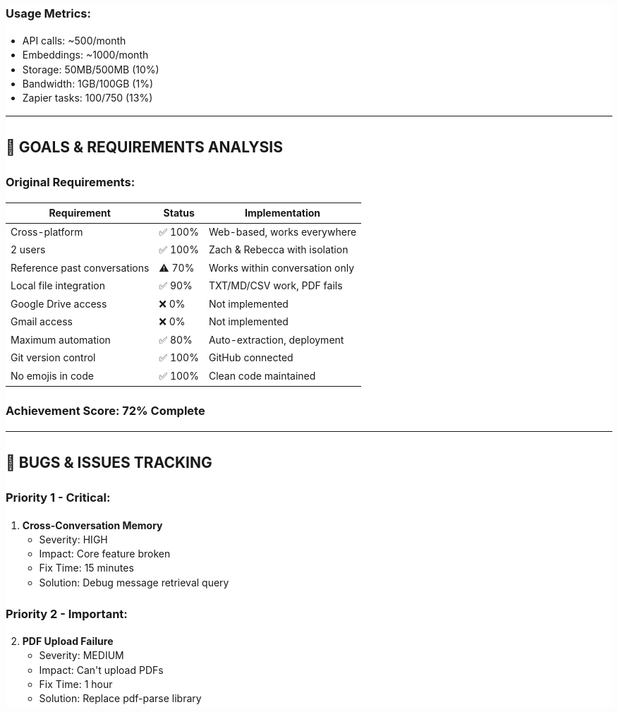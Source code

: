 ### Usage Metrics:
- API calls: ~500/month
- Embeddings: ~1000/month
- Storage: 50MB/500MB (10%)
- Bandwidth: 1GB/100GB (1%)
- Zapier tasks: 100/750 (13%)

---

## 🎯 GOALS & REQUIREMENTS ANALYSIS

### Original Requirements:
| Requirement | Status | Implementation |
|------------|--------|---------------|
| Cross-platform | ✅ 100% | Web-based, works everywhere |
| 2 users | ✅ 100% | Zach & Rebecca with isolation |
| Reference past conversations | ⚠️ 70% | Works within conversation only |
| Local file integration | ✅ 90% | TXT/MD/CSV work, PDF fails |
| Google Drive access | ❌ 0% | Not implemented |
| Gmail access | ❌ 0% | Not implemented |
| Maximum automation | ✅ 80% | Auto-extraction, deployment |
| Git version control | ✅ 100% | GitHub connected |
| No emojis in code | ✅ 100% | Clean code maintained |

### Achievement Score: 72% Complete

---

## 🐛 BUGS & ISSUES TRACKING

### Priority 1 - Critical:
1. **Cross-Conversation Memory**
   - Severity: HIGH
   - Impact: Core feature broken
   - Fix Time: 15 minutes
   - Solution: Debug message retrieval query

### Priority 2 - Important:
2. **PDF Upload Failure**
   - Severity: MEDIUM
   - Impact: Can't upload PDFs
   - Fix Time: 1 hour
   - Solution: Replace pdf-parse library
